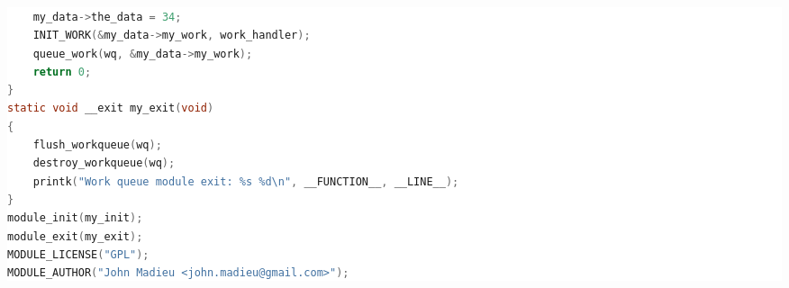 ``` C
    my_data->the_data = 34;
    INIT_WORK(&my_data->my_work, work_handler);
    queue_work(wq, &my_data->my_work);
    return 0;
}
static void __exit my_exit(void)
{
    flush_workqueue(wq);
    destroy_workqueue(wq);
    printk("Work queue module exit: %s %d\n", __FUNCTION__, __LINE__);
}
module_init(my_init);
module_exit(my_exit);
MODULE_LICENSE("GPL");
MODULE_AUTHOR("John Madieu <john.madieu@gmail.com>");

```